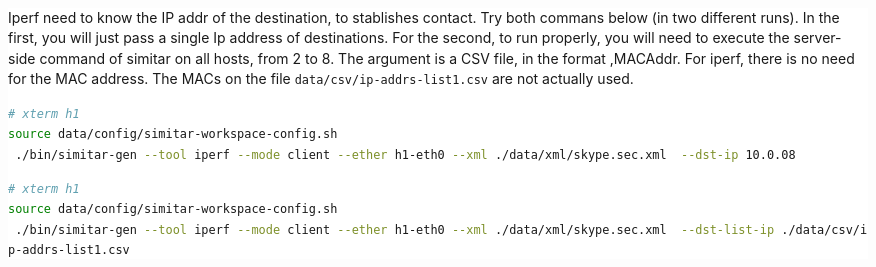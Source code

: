 Iperf need to know the IP addr of the destination, to stablishes contact. Try both commans below (in two different runs). In the first, you will just pass a single Ip address of destinations. For the second, to run properly, you will need to execute the server-side command of simitar on all hosts, from 2 to 8. The argument is a CSV file, in the format <IPAddr>,MACAddr. For iperf, there is no need for the MAC address. The MACs on the file `data/csv/ip-addrs-list1.csv` are not actually used.  
```bash
# xterm h1
source data/config/simitar-workspace-config.sh
 ./bin/simitar-gen --tool iperf --mode client --ether h1-eth0 --xml ./data/xml/skype.sec.xml  --dst-ip 10.0.08
```
```bash
# xterm h1
source data/config/simitar-workspace-config.sh
 ./bin/simitar-gen --tool iperf --mode client --ether h1-eth0 --xml ./data/xml/skype.sec.xml  --dst-list-ip ./data/csv/ip-addrs-list1.csv
```